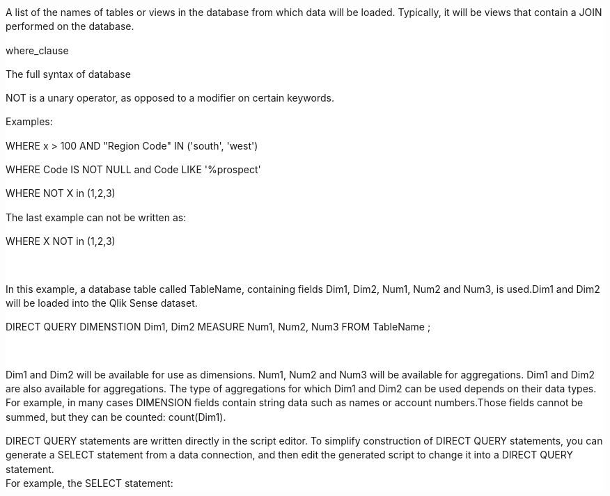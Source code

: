 <td><p>A list of the names of tables or views in the database from which data will be loaded. Typically, it will be views that contain a JOIN performed on the database.</p></td>
</tr>
<tr class="odd">
<td>where_clause</td>
<td><p>The full syntax of database  <p>NOT is a unary operator, as opposed to a modifier on certain keywords.</p>
<p>Examples:</p>

<span class="Code" data-autonumposition="none">WHERE x &gt; 100 AND &quot;Region Code&quot; IN ('south', 'west')


<span class="Code" data-autonumposition="none">WHERE Code IS NOT NULL and Code LIKE '%prospect'


<span class="Code" data-autonumposition="none">WHERE NOT X in (1,2,3)

<p>The last example can not be written as:</p>
<div class="code" data-autonumposition="none">
WHERE X NOT in (1,2,3)
</td>
</tr>
</tbody>
</table>

 

In this example, a database table called TableName, containing fields
Dim1, Dim2, Num1, Num2 and Num3, is used.Dim1 and Dim2 will be loaded
into the Qlik Sense
dataset.



DIRECT QUERY DIMENSTION Dim1, Dim2 MEASURE Num1, Num2, Num3 FROM TableName
;





 



Dim1 and Dim2 will be available for use as dimensions. Num1, Num2 and
Num3 will be available for aggregations. Dim1 and Dim2 are also
available for aggregations. The type of aggregations for which Dim1 and
Dim2 can be used depends on their data types. For example, in many cases
DIMENSION
fields contain string data such as names or account numbers.Those fields
cannot be summed, but they can be counted:
count(Dim1).



DIRECT QUERY
statements are written directly in the script editor. To simplify
construction of
DIRECT QUERY
statements, you can generate a
SELECT
statement from a data connection, and then edit the generated script to
change it into a
DIRECT QUERY
statement.  
For example, the
SELECT
statement:  
  